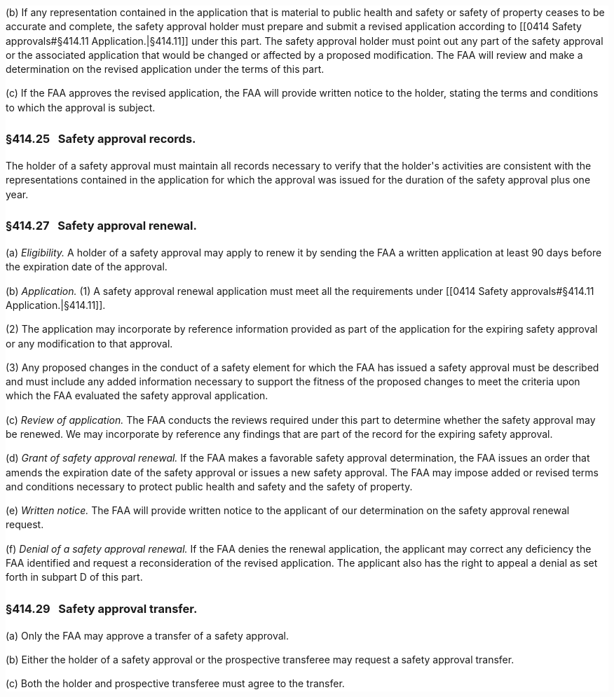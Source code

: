 \(b\) If any representation contained in the application that is material to public health and safety or safety of property ceases to be accurate and complete, the safety approval holder must prepare and submit a revised application according to [[0414 Safety approvals#§414.11   Application.|§414.11]] under this part. The safety approval holder must point out any part of the safety approval or the associated application that would be changed or affected by a proposed modification. The FAA will review and make a determination on the revised application under the terms of this part.

\(c\) If the FAA approves the revised application, the FAA will provide written notice to the holder, stating the terms and conditions to which the approval is subject.

### §414.25   Safety approval records.

The holder of a safety approval must maintain all records necessary to verify that the holder's activities are consistent with the representations contained in the application for which the approval was issued for the duration of the safety approval plus one year.

### §414.27   Safety approval renewal.

\(a\) *Eligibility.* A holder of a safety approval may apply to renew it by sending the FAA a written application at least 90 days before the expiration date of the approval.

\(b\) *Application.* (1) A safety approval renewal application must meet all the requirements under [[0414 Safety approvals#§414.11   Application.|§414.11]].

\(2\) The application may incorporate by reference information provided as part of the application for the expiring safety approval or any modification to that approval.

\(3\) Any proposed changes in the conduct of a safety element for which the FAA has issued a safety approval must be described and must include any added information necessary to support the fitness of the proposed changes to meet the criteria upon which the FAA evaluated the safety approval application.

\(c\) *Review of application.* The FAA conducts the reviews required under this part to determine whether the safety approval may be renewed. We may incorporate by reference any findings that are part of the record for the expiring safety approval.

\(d\) *Grant of safety approval renewal.* If the FAA makes a favorable safety approval determination, the FAA issues an order that amends the expiration date of the safety approval or issues a new safety approval. The FAA may impose added or revised terms and conditions necessary to protect public health and safety and the safety of property.

\(e\) *Written notice.* The FAA will provide written notice to the applicant of our determination on the safety approval renewal request.

\(f\) *Denial of a safety approval renewal.* If the FAA denies the renewal application, the applicant may correct any deficiency the FAA identified and request a reconsideration of the revised application. The applicant also has the right to appeal a denial as set forth in subpart D of this part.

### §414.29   Safety approval transfer.

\(a\) Only the FAA may approve a transfer of a safety approval.

\(b\) Either the holder of a safety approval or the prospective transferee may request a safety approval transfer.

\(c\) Both the holder and prospective transferee must agree to the transfer.

